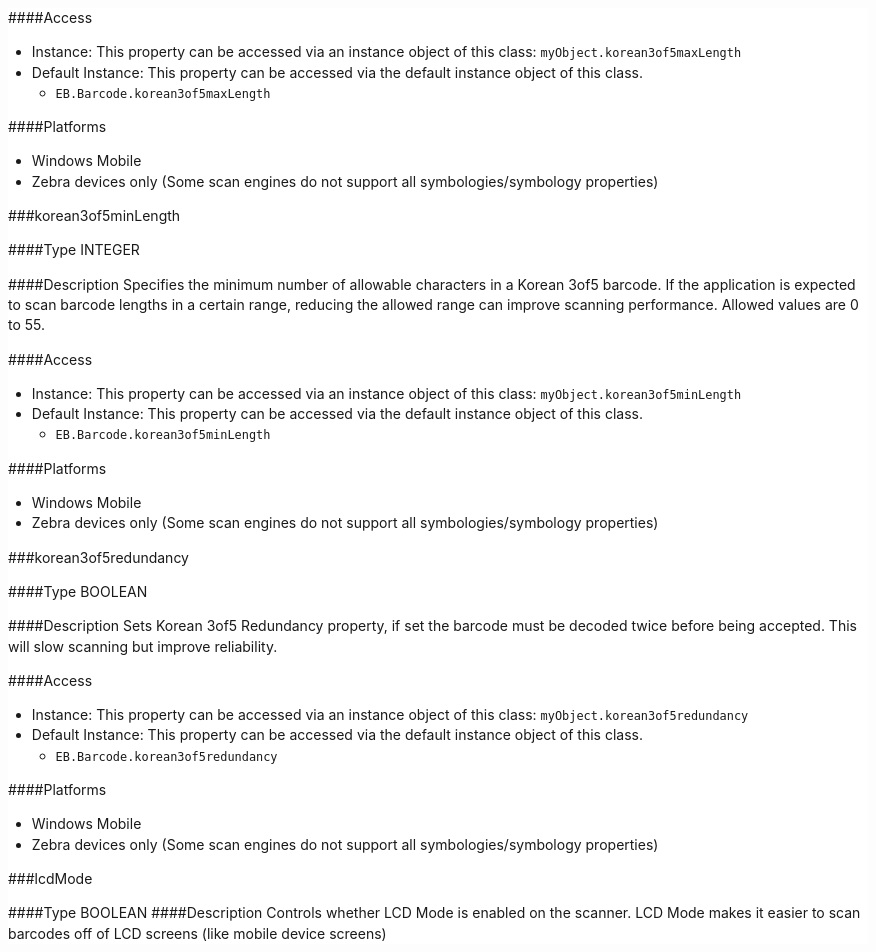 ####Access
* Instance: This property can be accessed via an instance object of this class: <code>myObject.korean3of5maxLength</code>
* Default Instance: This property can be accessed via the default instance object of this class. 
	* <code>EB.Barcode.korean3of5maxLength</code> 

####Platforms

* Windows Mobile
* Zebra devices only (Some scan engines do not support all symbologies/symbology properties)

###korean3of5minLength

####Type
<span class='text-info'>INTEGER</span> 

####Description
Specifies the minimum number of allowable characters in a Korean 3of5 barcode. If the application is expected to scan barcode lengths in a certain range, reducing the allowed range can improve scanning performance. Allowed values are 0 to 55.

####Access
* Instance: This property can be accessed via an instance object of this class: <code>myObject.korean3of5minLength</code>
* Default Instance: This property can be accessed via the default instance object of this class. 
	* <code>EB.Barcode.korean3of5minLength</code> 

####Platforms

* Windows Mobile
* Zebra devices only (Some scan engines do not support all symbologies/symbology properties)

###korean3of5redundancy

####Type
<span class='text-info'>BOOLEAN</span> 

####Description
Sets Korean 3of5 Redundancy property, if set the barcode must be decoded twice before being accepted. This will slow scanning but improve reliability.

####Access
* Instance: This property can be accessed via an instance object of this class: <code>myObject.korean3of5redundancy</code>
* Default Instance: This property can be accessed via the default instance object of this class. 
	* <code>EB.Barcode.korean3of5redundancy</code> 



####Platforms

* Windows Mobile
* Zebra devices only (Some scan engines do not support all symbologies/symbology properties)

###lcdMode

####Type
<span class='text-info'>BOOLEAN</span> 
####Description
Controls whether LCD Mode is enabled on the scanner. LCD Mode makes it easier to scan barcodes off of LCD screens (like mobile device screens)
